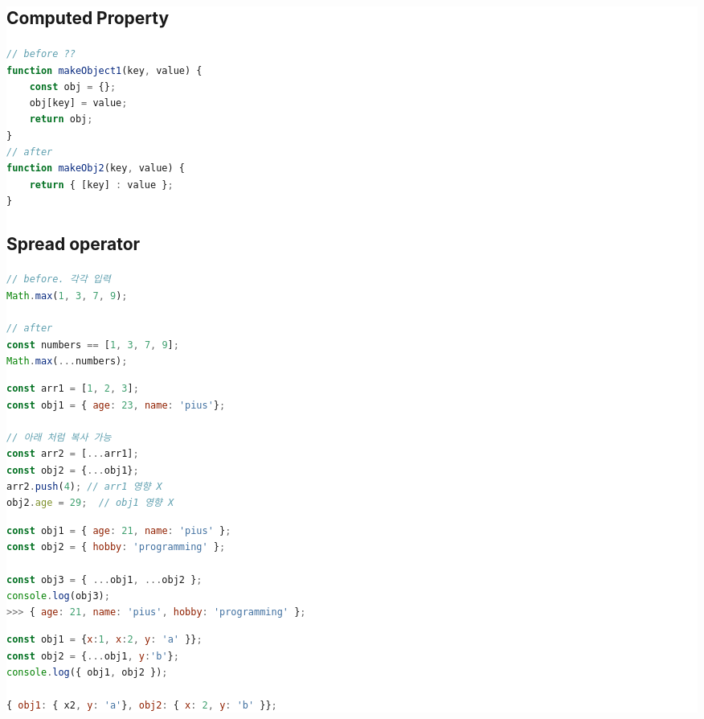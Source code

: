 
## Computed Property
```javascript
// before ??
function makeObject1(key, value) {
	const obj = {};
	obj[key] = value;
	return obj;
}
// after
function makeObj2(key, value) {
	return { [key] : value };
}
```

```javascript

```

## Spread operator
```javascript
// before. 각각 입력
Math.max(1, 3, 7, 9);

// after 
const numbers == [1, 3, 7, 9];
Math.max(...numbers);
```

```javascript
const arr1 = [1, 2, 3];
const obj1 = { age: 23, name: 'pius'};

// 아래 처럼 복사 가능
const arr2 = [...arr1];
const obj2 = {...obj1};
arr2.push(4); // arr1 영향 X
obj2.age = 29;  // obj1 영향 X
```

```javascript
const obj1 = { age: 21, name: 'pius' };
const obj2 = { hobby: 'programming' };

const obj3 = { ...obj1, ...obj2 };
console.log(obj3);
>>> { age: 21, name: 'pius', hobby: 'programming' };
```

```javascript
const obj1 = {x:1, x:2, y: 'a' }};
const obj2 = {...obj1, y:'b'};
console.log({ obj1, obj2 });

{ obj1: { x2, y: 'a'}, obj2: { x: 2, y: 'b' }};
```
